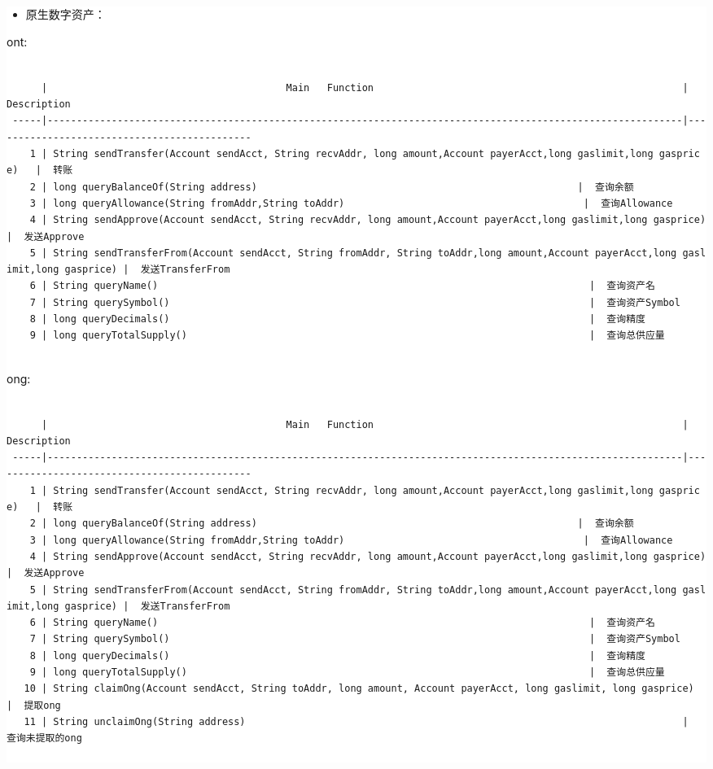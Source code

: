 * 原生数字资产：

ont:
```

      |                                         Main   Function                                                     |           Description            
 -----|-------------------------------------------------------------------------------------------------------------|---------------------------------------------
    1 | String sendTransfer(Account sendAcct, String recvAddr, long amount,Account payerAcct,long gaslimit,long gasprice)   |  转账
    2 | long queryBalanceOf(String address)                                                       |  查询余额
    3 | long queryAllowance(String fromAddr,String toAddr)                                         |  查询Allowance
    4 | String sendApprove(Account sendAcct, String recvAddr, long amount,Account payerAcct,long gaslimit,long gasprice)    |  发送Approve
    5 | String sendTransferFrom(Account sendAcct, String fromAddr, String toAddr,long amount,Account payerAcct,long gaslimit,long gasprice) |  发送TransferFrom
    6 | String queryName()                                                                          |  查询资产名
    7 | String querySymbol()                                                                        |  查询资产Symbol
    8 | long queryDecimals()                                                                        |  查询精度
    9 | long queryTotalSupply()                                                                     |  查询总供应量
      
```
ong:
```

      |                                         Main   Function                                                     |           Description            
 -----|-------------------------------------------------------------------------------------------------------------|---------------------------------------------
    1 | String sendTransfer(Account sendAcct, String recvAddr, long amount,Account payerAcct,long gaslimit,long gasprice)   |  转账
    2 | long queryBalanceOf(String address)                                                       |  查询余额
    3 | long queryAllowance(String fromAddr,String toAddr)                                         |  查询Allowance
    4 | String sendApprove(Account sendAcct, String recvAddr, long amount,Account payerAcct,long gaslimit,long gasprice)    |  发送Approve
    5 | String sendTransferFrom(Account sendAcct, String fromAddr, String toAddr,long amount,Account payerAcct,long gaslimit,long gasprice) |  发送TransferFrom
    6 | String queryName()                                                                          |  查询资产名
    7 | String querySymbol()                                                                        |  查询资产Symbol
    8 | long queryDecimals()                                                                        |  查询精度
    9 | long queryTotalSupply()                                                                     |  查询总供应量
   10 | String claimOng(Account sendAcct, String toAddr, long amount, Account payerAcct, long gaslimit, long gasprice)             |  提取ong
   11 | String unclaimOng(String address)                                                                           |  查询未提取的ong
      
```   
